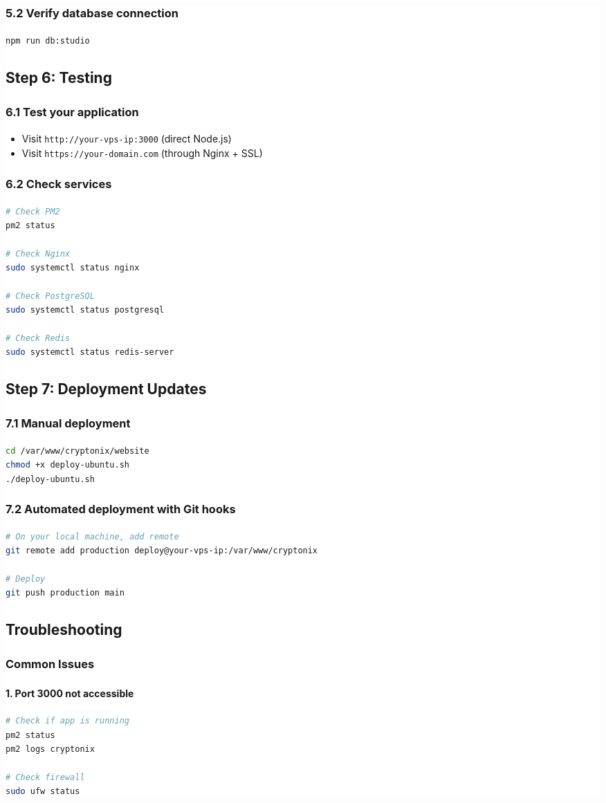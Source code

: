 ### 5.2 Verify database connection
```bash
npm run db:studio
```

## Step 6: Testing

### 6.1 Test your application
- Visit `http://your-vps-ip:3000` (direct Node.js)
- Visit `https://your-domain.com` (through Nginx + SSL)

### 6.2 Check services
```bash
# Check PM2
pm2 status

# Check Nginx
sudo systemctl status nginx

# Check PostgreSQL
sudo systemctl status postgresql

# Check Redis
sudo systemctl status redis-server
```

## Step 7: Deployment Updates

### 7.1 Manual deployment
```bash
cd /var/www/cryptonix/website
chmod +x deploy-ubuntu.sh
./deploy-ubuntu.sh
```

### 7.2 Automated deployment with Git hooks
```bash
# On your local machine, add remote
git remote add production deploy@your-vps-ip:/var/www/cryptonix

# Deploy
git push production main
```

## Troubleshooting

### Common Issues

#### 1. Port 3000 not accessible
```bash
# Check if app is running
pm2 status
pm2 logs cryptonix

# Check firewall
sudo ufw status
```
